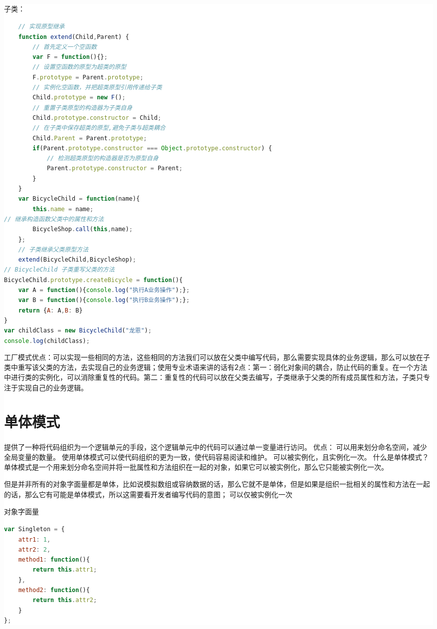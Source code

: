子类：
```js
    // 实现原型继承
    function extend(Child,Parent) {
        // 首先定义一个空函数
        var F = function(){};
        // 设置空函数的原型为超类的原型
        F.prototype = Parent.prototype; 
        // 实例化空函数，并把超类原型引用传递给子类
        Child.prototype = new F();                    
        // 重置子类原型的构造器为子类自身
        Child.prototype.constructor = Child;                    
        // 在子类中保存超类的原型,避免子类与超类耦合
        Child.Parent = Parent.prototype;
        if(Parent.prototype.constructor === Object.prototype.constructor) {
            // 检测超类原型的构造器是否为原型自身
            Parent.prototype.constructor = Parent;
        }
    }
    var BicycleChild = function(name){
        this.name = name;
// 继承构造函数父类中的属性和方法
        BicycleShop.call(this,name);
    };
    // 子类继承父类原型方法
    extend(BicycleChild,BicycleShop);
// BicycleChild 子类重写父类的方法
BicycleChild.prototype.createBicycle = function(){
    var A = function(){console.log("执行A业务操作");};
    var B = function(){console.log("执行B业务操作");};
    return {A: A,B: B}
}
var childClass = new BicycleChild("龙恩");
console.log(childClass);
```
工厂模式优点：可以实现一些相同的方法，这些相同的方法我们可以放在父类中编写代码，那么需要实现具体的业务逻辑，那么可以放在子类中重写该父类的方法，去实现自己的业务逻辑；使用专业术语来讲的话有2点：第一：弱化对象间的耦合，防止代码的重复。在一个方法中进行类的实例化，可以消除重复性的代码。第二：重复性的代码可以放在父类去编写，子类继承于父类的所有成员属性和方法，子类只专注于实现自己的业务逻辑。

# 单体模式
提供了一种将代码组织为一个逻辑单元的手段，这个逻辑单元中的代码可以通过单一变量进行访问。
优点：
可以用来划分命名空间，减少全局变量的数量。
使用单体模式可以使代码组织的更为一致，使代码容易阅读和维护。
可以被实例化，且实例化一次。
什么是单体模式？单体模式是一个用来划分命名空间并将一批属性和方法组织在一起的对象，如果它可以被实例化，那么它只能被实例化一次。

但是并非所有的对象字面量都是单体，比如说模拟数组或容纳数据的话，那么它就不是单体，但是如果是组织一批相关的属性和方法在一起的话，那么它有可能是单体模式，所以这需要看开发者编写代码的意图；
可以仅被实例化一次

对象字面量
```js
var Singleton = {
    attr1: 1,
    attr2: 2,
    method1: function(){
        return this.attr1;
    },
    method2: function(){
        return this.attr2;
    }
};
```
